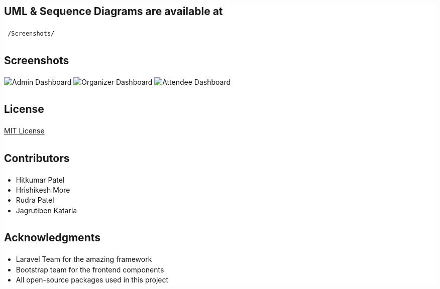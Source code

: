 ## UML & Sequence Diagrams are available at
  ```
   /Screenshots/
   ```



## Screenshots
![Admin Dashboard](https://github.com/user-attachments/assets/03a54f38-b890-4064-9d41-5d7dac4f5f00)
![Organizer Dashboard](https://github.com/user-attachments/assets/435d9275-129a-4776-a2c5-1eff22ae847d)
![Attendee Dashboard](https://github.com/user-attachments/assets/172fb1a1-d6b9-412f-829a-205226990265)



## License

[MIT License](LICENSE.md)

## Contributors

- Hitkumar Patel
- Hrishikesh More
- Rudra Patel
- Jagrutiben Kataria
  

## Acknowledgments

- Laravel Team for the amazing framework
- Bootstrap team for the frontend components
- All open-source packages used in this project


